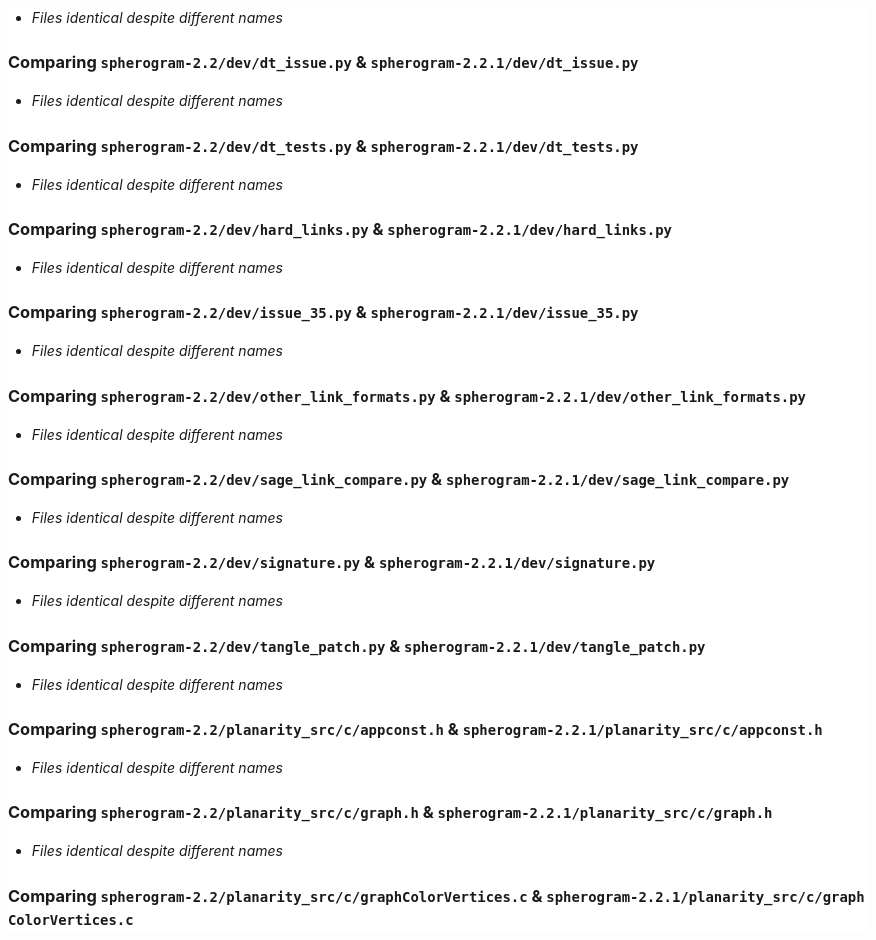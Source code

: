  * *Files identical despite different names*

### Comparing `spherogram-2.2/dev/dt_issue.py` & `spherogram-2.2.1/dev/dt_issue.py`

 * *Files identical despite different names*

### Comparing `spherogram-2.2/dev/dt_tests.py` & `spherogram-2.2.1/dev/dt_tests.py`

 * *Files identical despite different names*

### Comparing `spherogram-2.2/dev/hard_links.py` & `spherogram-2.2.1/dev/hard_links.py`

 * *Files identical despite different names*

### Comparing `spherogram-2.2/dev/issue_35.py` & `spherogram-2.2.1/dev/issue_35.py`

 * *Files identical despite different names*

### Comparing `spherogram-2.2/dev/other_link_formats.py` & `spherogram-2.2.1/dev/other_link_formats.py`

 * *Files identical despite different names*

### Comparing `spherogram-2.2/dev/sage_link_compare.py` & `spherogram-2.2.1/dev/sage_link_compare.py`

 * *Files identical despite different names*

### Comparing `spherogram-2.2/dev/signature.py` & `spherogram-2.2.1/dev/signature.py`

 * *Files identical despite different names*

### Comparing `spherogram-2.2/dev/tangle_patch.py` & `spherogram-2.2.1/dev/tangle_patch.py`

 * *Files identical despite different names*

### Comparing `spherogram-2.2/planarity_src/c/appconst.h` & `spherogram-2.2.1/planarity_src/c/appconst.h`

 * *Files identical despite different names*

### Comparing `spherogram-2.2/planarity_src/c/graph.h` & `spherogram-2.2.1/planarity_src/c/graph.h`

 * *Files identical despite different names*

### Comparing `spherogram-2.2/planarity_src/c/graphColorVertices.c` & `spherogram-2.2.1/planarity_src/c/graphColorVertices.c`
